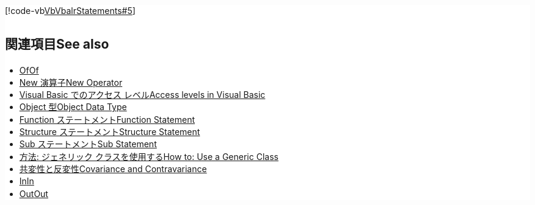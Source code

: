  [!code-vb[VbVbalrStatements#5](~/samples/snippets/visualbasic/VS_Snippets_VBCSharp/VbVbalrStatements/VB/Class1.vb#5)]  
  
## <a name="see-also"></a><span data-ttu-id="7cb85-161">関連項目</span><span class="sxs-lookup"><span data-stu-id="7cb85-161">See also</span></span>

- [<span data-ttu-id="7cb85-162">Of</span><span class="sxs-lookup"><span data-stu-id="7cb85-162">Of</span></span>](../../../visual-basic/language-reference/statements/of-clause.md)
- [<span data-ttu-id="7cb85-163">New 演算子</span><span class="sxs-lookup"><span data-stu-id="7cb85-163">New Operator</span></span>](../../../visual-basic/language-reference/operators/new-operator.md)
- [<span data-ttu-id="7cb85-164">Visual Basic でのアクセス レベル</span><span class="sxs-lookup"><span data-stu-id="7cb85-164">Access levels in Visual Basic</span></span>](../../../visual-basic/programming-guide/language-features/declared-elements/access-levels.md)
- [<span data-ttu-id="7cb85-165">Object 型</span><span class="sxs-lookup"><span data-stu-id="7cb85-165">Object Data Type</span></span>](../../../visual-basic/language-reference/data-types/object-data-type.md)
- [<span data-ttu-id="7cb85-166">Function ステートメント</span><span class="sxs-lookup"><span data-stu-id="7cb85-166">Function Statement</span></span>](../../../visual-basic/language-reference/statements/function-statement.md)
- [<span data-ttu-id="7cb85-167">Structure ステートメント</span><span class="sxs-lookup"><span data-stu-id="7cb85-167">Structure Statement</span></span>](../../../visual-basic/language-reference/statements/structure-statement.md)
- [<span data-ttu-id="7cb85-168">Sub ステートメント</span><span class="sxs-lookup"><span data-stu-id="7cb85-168">Sub Statement</span></span>](../../../visual-basic/language-reference/statements/sub-statement.md)
- [<span data-ttu-id="7cb85-169">方法: ジェネリック クラスを使用する</span><span class="sxs-lookup"><span data-stu-id="7cb85-169">How to: Use a Generic Class</span></span>](../../../visual-basic/programming-guide/language-features/data-types/how-to-use-a-generic-class.md)
- [<span data-ttu-id="7cb85-170">共変性と反変性</span><span class="sxs-lookup"><span data-stu-id="7cb85-170">Covariance and Contravariance</span></span>](../../programming-guide/concepts/covariance-contravariance/index.md)
- [<span data-ttu-id="7cb85-171">In</span><span class="sxs-lookup"><span data-stu-id="7cb85-171">In</span></span>](../../../visual-basic/language-reference/modifiers/in-generic-modifier.md)
- [<span data-ttu-id="7cb85-172">Out</span><span class="sxs-lookup"><span data-stu-id="7cb85-172">Out</span></span>](../../../visual-basic/language-reference/modifiers/out-generic-modifier.md)
